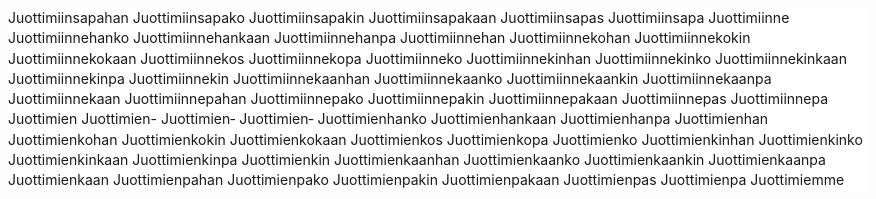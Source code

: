Juottimiinsapahan
Juottimiinsapako
Juottimiinsapakin
Juottimiinsapakaan
Juottimiinsapas
Juottimiinsapa
Juottimiinne
Juottimiinnehanko
Juottimiinnehankaan
Juottimiinnehanpa
Juottimiinnehan
Juottimiinnekohan
Juottimiinnekokin
Juottimiinnekokaan
Juottimiinnekos
Juottimiinnekopa
Juottimiinneko
Juottimiinnekinhan
Juottimiinnekinko
Juottimiinnekinkaan
Juottimiinnekinpa
Juottimiinnekin
Juottimiinnekaanhan
Juottimiinnekaanko
Juottimiinnekaankin
Juottimiinnekaanpa
Juottimiinnekaan
Juottimiinnepahan
Juottimiinnepako
Juottimiinnepakin
Juottimiinnepakaan
Juottimiinnepas
Juottimiinnepa
Juottimien
Juottimien-
Juottimien‐
Juottimien‑
Juottimienhanko
Juottimienhankaan
Juottimienhanpa
Juottimienhan
Juottimienkohan
Juottimienkokin
Juottimienkokaan
Juottimienkos
Juottimienkopa
Juottimienko
Juottimienkinhan
Juottimienkinko
Juottimienkinkaan
Juottimienkinpa
Juottimienkin
Juottimienkaanhan
Juottimienkaanko
Juottimienkaankin
Juottimienkaanpa
Juottimienkaan
Juottimienpahan
Juottimienpako
Juottimienpakin
Juottimienpakaan
Juottimienpas
Juottimienpa
Juottimiemme